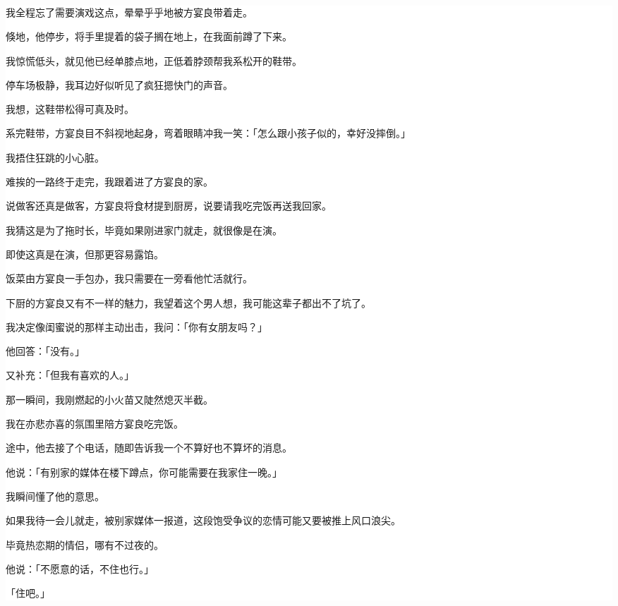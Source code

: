 我全程忘了需要演戏这点，晕晕乎乎地被方宴良带着走。


倏地，他停步，将手里提着的袋子搁在地上，在我面前蹲了下来。


我惊慌低头，就见他已经单膝点地，正低着脖颈帮我系松开的鞋带。


停车场极静，我耳边好似听见了疯狂摁快门的声音。


我想，这鞋带松得可真及时。


系完鞋带，方宴良目不斜视地起身，弯着眼睛冲我一笑：「怎么跟小孩子似的，幸好没摔倒。」


我捂住狂跳的小心脏。


难挨的一路终于走完，我跟着进了方宴良的家。


说做客还真是做客，方宴良将食材提到厨房，说要请我吃完饭再送我回家。


我猜这是为了拖时长，毕竟如果刚进家门就走，就很像是在演。


即使这真是在演，但那更容易露馅。


饭菜由方宴良一手包办，我只需要在一旁看他忙活就行。


下厨的方宴良又有不一样的魅力，我望着这个男人想，我可能这辈子都出不了坑了。


我决定像闺蜜说的那样主动出击，我问：「你有女朋友吗？」


他回答：「没有。」


又补充：「但我有喜欢的人。」


那一瞬间，我刚燃起的小火苗又陡然熄灭半截。


我在亦悲亦喜的氛围里陪方宴良吃完饭。


途中，他去接了个电话，随即告诉我一个不算好也不算坏的消息。


他说：「有别家的媒体在楼下蹲点，你可能需要在我家住一晚。」


我瞬间懂了他的意思。


如果我待一会儿就走，被别家媒体一报道，这段饱受争议的恋情可能又要被推上风口浪尖。


毕竟热恋期的情侣，哪有不过夜的。


他说：「不愿意的话，不住也行。」


「住吧。」
